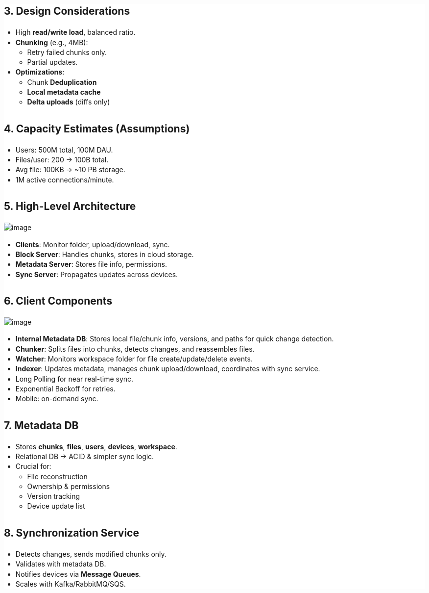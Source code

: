 ## 3. Design Considerations
- High **read/write load**, balanced ratio.
- **Chunking** (e.g., 4MB):
  - Retry failed chunks only.
  - Partial updates.
- **Optimizations**:
  - Chunk **Deduplication**
  - **Local metadata cache**
  - **Delta uploads** (diffs only)

## 4. Capacity Estimates (Assumptions)
- Users: 500M total, 100M DAU.
- Files/user: 200 → 100B total.
- Avg file: 100KB → ~10 PB storage.
- 1M active connections/minute.

## 5. High-Level Architecture
<img width="911" height="490" alt="image" src="https://github.com/user-attachments/assets/ad7bfe53-710e-4c3b-b8fa-c97f942f933b" />

- **Clients**: Monitor folder, upload/download, sync.
- **Block Server**: Handles chunks, stores in cloud storage.
- **Metadata Server**: Stores file info, permissions.
- **Sync Server**: Propagates updates across devices.

## 6. Client Components
<img width="1010" height="622" alt="image" src="https://github.com/user-attachments/assets/7dcbb94a-5b8e-4e17-869c-63889d541a42" />

- **Internal Metadata DB**: Stores local file/chunk info, versions, and paths for quick change detection.
- **Chunker**: Splits files into chunks, detects changes, and reassembles files.
- **Watcher**: Monitors workspace folder for file create/update/delete events.
- **Indexer**: Updates metadata, manages chunk upload/download, coordinates with sync service.
- Long Polling for near real-time sync.
- Exponential Backoff for retries.
- Mobile: on-demand sync.

## 7. Metadata DB
- Stores **chunks**, **files**, **users**, **devices**, **workspace**.
- Relational DB → ACID & simpler sync logic.
- Crucial for:
  - File reconstruction
  - Ownership & permissions
  - Version tracking
  - Device update list

## 8. Synchronization Service
- Detects changes, sends modified chunks only.
- Validates with metadata DB.
- Notifies devices via **Message Queues**.
- Scales with Kafka/RabbitMQ/SQS.
